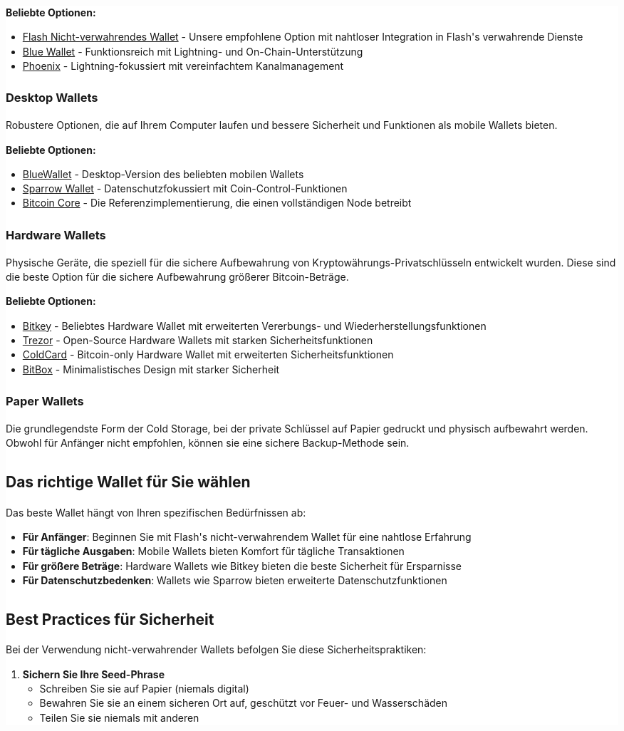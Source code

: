 **Beliebte Optionen:**
- [Flash Nicht-verwahrendes Wallet](https://getflash.io/) - Unsere empfohlene Option mit nahtloser Integration in Flash's verwahrende Dienste
- [Blue Wallet](https://bluewallet.io/) - Funktionsreich mit Lightning- und On-Chain-Unterstützung
- [Phoenix](https://phoenix.acinq.co/) - Lightning-fokussiert mit vereinfachtem Kanalmanagement

### Desktop Wallets

Robustere Optionen, die auf Ihrem Computer laufen und bessere Sicherheit und Funktionen als mobile Wallets bieten.

**Beliebte Optionen:**
- [BlueWallet](https://bluewallet.io/desktop/) - Desktop-Version des beliebten mobilen Wallets
- [Sparrow Wallet](https://sparrowwallet.com/) - Datenschutzfokussiert mit Coin-Control-Funktionen
- [Bitcoin Core](https://bitcoin.org/de/bitcoin-core/) - Die Referenzimplementierung, die einen vollständigen Node betreibt

### Hardware Wallets

Physische Geräte, die speziell für die sichere Aufbewahrung von Kryptowährungs-Privatschlüsseln entwickelt wurden. Diese sind die beste Option für die sichere Aufbewahrung größerer Bitcoin-Beträge.

**Beliebte Optionen:**
- [Bitkey](https://bitkey.world) - Beliebtes Hardware Wallet mit erweiterten Vererbungs- und Wiederherstellungsfunktionen
- [Trezor](https://trezor.io/) - Open-Source Hardware Wallets mit starken Sicherheitsfunktionen
- [ColdCard](https://coldcard.com/) - Bitcoin-only Hardware Wallet mit erweiterten Sicherheitsfunktionen
- [BitBox](https://shiftcrypto.ch/) - Minimalistisches Design mit starker Sicherheit

### Paper Wallets

Die grundlegendste Form der Cold Storage, bei der private Schlüssel auf Papier gedruckt und physisch aufbewahrt werden. Obwohl für Anfänger nicht empfohlen, können sie eine sichere Backup-Methode sein.

## Das richtige Wallet für Sie wählen

Das beste Wallet hängt von Ihren spezifischen Bedürfnissen ab:

- **Für Anfänger**: Beginnen Sie mit Flash's nicht-verwahrendem Wallet für eine nahtlose Erfahrung
- **Für tägliche Ausgaben**: Mobile Wallets bieten Komfort für tägliche Transaktionen
- **Für größere Beträge**: Hardware Wallets wie Bitkey bieten die beste Sicherheit für Ersparnisse
- **Für Datenschutzbedenken**: Wallets wie Sparrow bieten erweiterte Datenschutzfunktionen

## Best Practices für Sicherheit

Bei der Verwendung nicht-verwahrender Wallets befolgen Sie diese Sicherheitspraktiken:

1. **Sichern Sie Ihre Seed-Phrase**
   - Schreiben Sie sie auf Papier (niemals digital)
   - Bewahren Sie sie an einem sicheren Ort auf, geschützt vor Feuer- und Wasserschäden
   - Teilen Sie sie niemals mit anderen
